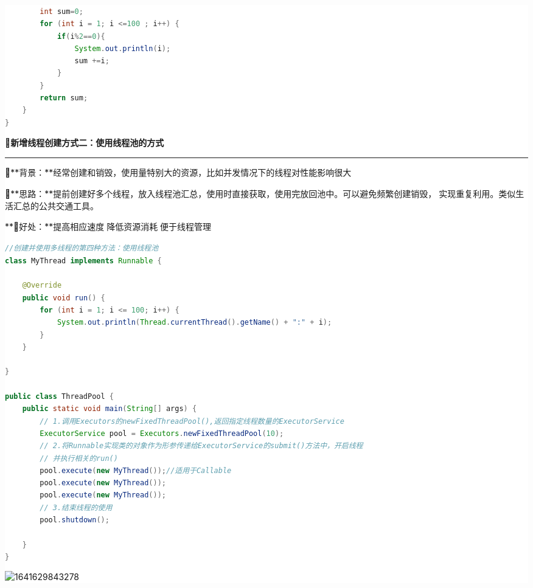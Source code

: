 ```java
        int sum=0;
        for (int i = 1; i <=100 ; i++) {
            if(i%2==0){
                System.out.println(i);
                sum +=i;
            }
        }
        return sum;
    }
}
```

**:red_circle:新增线程创建方式二：使用线程池的方式**

---

:small_orange_diamond:**背景：**经常创建和销毁，使用量特别大的资源，比如并发情况下的线程对性能影响很大

:small_orange_diamond:**思路：**提前创建好多个线程，放入线程池汇总，使用时直接获取，使用完放回池中。可以避免频繁创建销毁，         	实现重复利用。类似生活汇总的公共交通工具。

**:small_orange_diamond:好处：**提高相应速度  降低资源消耗  便于线程管理

```java
//创建并使用多线程的第四种方法：使用线程池
class MyThread implements Runnable {

	@Override
	public void run() {
		for (int i = 1; i <= 100; i++) {
			System.out.println(Thread.currentThread().getName() + ":" + i);
		}
	}

}

public class ThreadPool {
	public static void main(String[] args) {
		// 1.调用Executors的newFixedThreadPool(),返回指定线程数量的ExecutorService
		ExecutorService pool = Executors.newFixedThreadPool(10);
		// 2.将Runnable实现类的对象作为形参传递给ExecutorService的submit()方法中，开启线程
		// 并执行相关的run()
		pool.execute(new MyThread());//适用于Callable
		pool.execute(new MyThread());
		pool.execute(new MyThread());
		// 3.结束线程的使用
		pool.shutdown();

	}
}
```

![1641629843278](https://pic-1313413291.cos.ap-nanjing.myqcloud.com/1641629843278.png)
